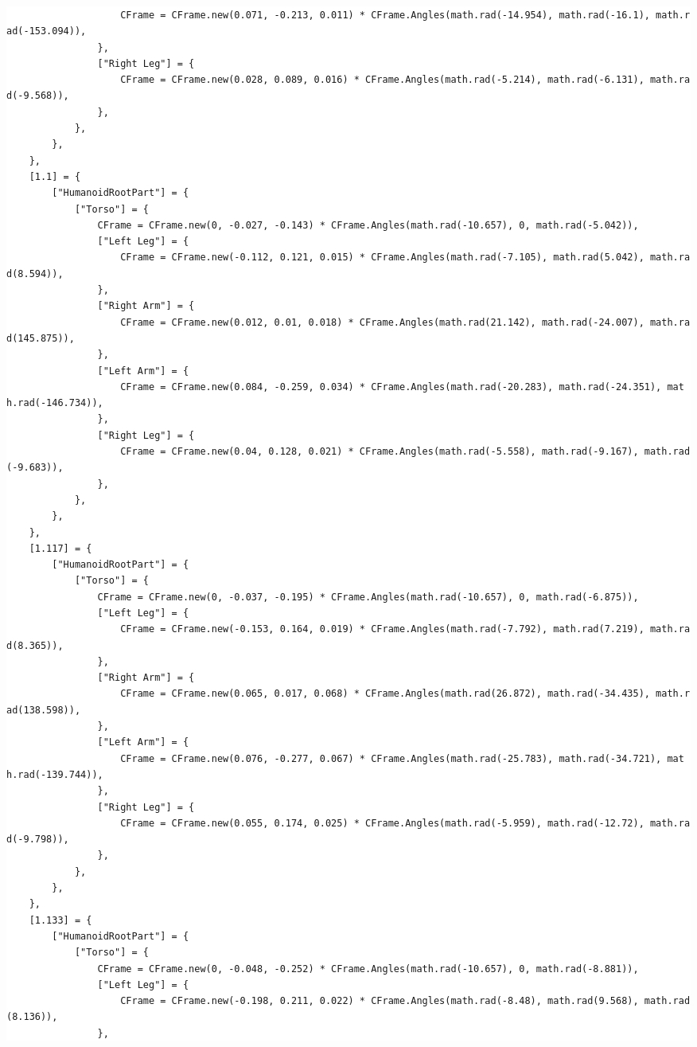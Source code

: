 						CFrame = CFrame.new(0.071, -0.213, 0.011) * CFrame.Angles(math.rad(-14.954), math.rad(-16.1), math.rad(-153.094)),
					},
					["Right Leg"] = {
						CFrame = CFrame.new(0.028, 0.089, 0.016) * CFrame.Angles(math.rad(-5.214), math.rad(-6.131), math.rad(-9.568)),
					},
				},
			},
		},
		[1.1] = {
			["HumanoidRootPart"] = {
				["Torso"] = {
					CFrame = CFrame.new(0, -0.027, -0.143) * CFrame.Angles(math.rad(-10.657), 0, math.rad(-5.042)),
					["Left Leg"] = {
						CFrame = CFrame.new(-0.112, 0.121, 0.015) * CFrame.Angles(math.rad(-7.105), math.rad(5.042), math.rad(8.594)),
					},
					["Right Arm"] = {
						CFrame = CFrame.new(0.012, 0.01, 0.018) * CFrame.Angles(math.rad(21.142), math.rad(-24.007), math.rad(145.875)),
					},
					["Left Arm"] = {
						CFrame = CFrame.new(0.084, -0.259, 0.034) * CFrame.Angles(math.rad(-20.283), math.rad(-24.351), math.rad(-146.734)),
					},
					["Right Leg"] = {
						CFrame = CFrame.new(0.04, 0.128, 0.021) * CFrame.Angles(math.rad(-5.558), math.rad(-9.167), math.rad(-9.683)),
					},
				},
			},
		},
		[1.117] = {
			["HumanoidRootPart"] = {
				["Torso"] = {
					CFrame = CFrame.new(0, -0.037, -0.195) * CFrame.Angles(math.rad(-10.657), 0, math.rad(-6.875)),
					["Left Leg"] = {
						CFrame = CFrame.new(-0.153, 0.164, 0.019) * CFrame.Angles(math.rad(-7.792), math.rad(7.219), math.rad(8.365)),
					},
					["Right Arm"] = {
						CFrame = CFrame.new(0.065, 0.017, 0.068) * CFrame.Angles(math.rad(26.872), math.rad(-34.435), math.rad(138.598)),
					},
					["Left Arm"] = {
						CFrame = CFrame.new(0.076, -0.277, 0.067) * CFrame.Angles(math.rad(-25.783), math.rad(-34.721), math.rad(-139.744)),
					},
					["Right Leg"] = {
						CFrame = CFrame.new(0.055, 0.174, 0.025) * CFrame.Angles(math.rad(-5.959), math.rad(-12.72), math.rad(-9.798)),
					},
				},
			},
		},
		[1.133] = {
			["HumanoidRootPart"] = {
				["Torso"] = {
					CFrame = CFrame.new(0, -0.048, -0.252) * CFrame.Angles(math.rad(-10.657), 0, math.rad(-8.881)),
					["Left Leg"] = {
						CFrame = CFrame.new(-0.198, 0.211, 0.022) * CFrame.Angles(math.rad(-8.48), math.rad(9.568), math.rad(8.136)),
					},
